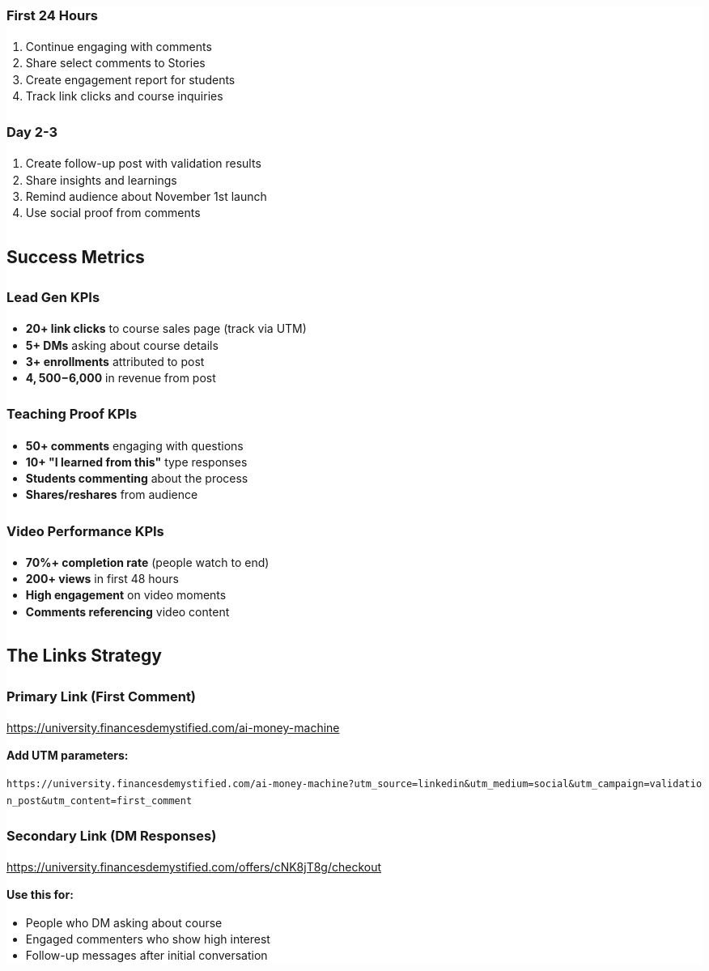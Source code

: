 ### First 24 Hours
1. Continue engaging with comments
2. Share select comments to Stories
3. Create engagement report for students
4. Track link clicks and course inquiries

### Day 2-3
1. Create follow-up post with validation results
2. Share insights and learnings
3. Remind audience about November 1st launch
4. Use social proof from comments

## Success Metrics

### Lead Gen KPIs
- **20+ link clicks** to course sales page (track via UTM)
- **5+ DMs** asking about course details
- **3+ enrollments** attributed to post
- **$4,500-$6,000** in revenue from post

### Teaching Proof KPIs
- **50+ comments** engaging with questions
- **10+ "I learned from this"** type responses
- **Students commenting** about the process
- **Shares/reshares** from audience

### Video Performance KPIs
- **70%+ completion rate** (people watch to end)
- **200+ views** in first 48 hours
- **High engagement** on video moments
- **Comments referencing** video content

## The Links Strategy

### Primary Link (First Comment)
https://university.financesdemystified.com/ai-money-machine

**Add UTM parameters:**
```
https://university.financesdemystified.com/ai-money-machine?utm_source=linkedin&utm_medium=social&utm_campaign=validation_post&utm_content=first_comment
```

### Secondary Link (DM Responses)
https://university.financesdemystified.com/offers/cNK8jT8g/checkout

**Use this for:**
- People who DM asking about course
- Engaged commenters who show high interest
- Follow-up messages after initial conversation

